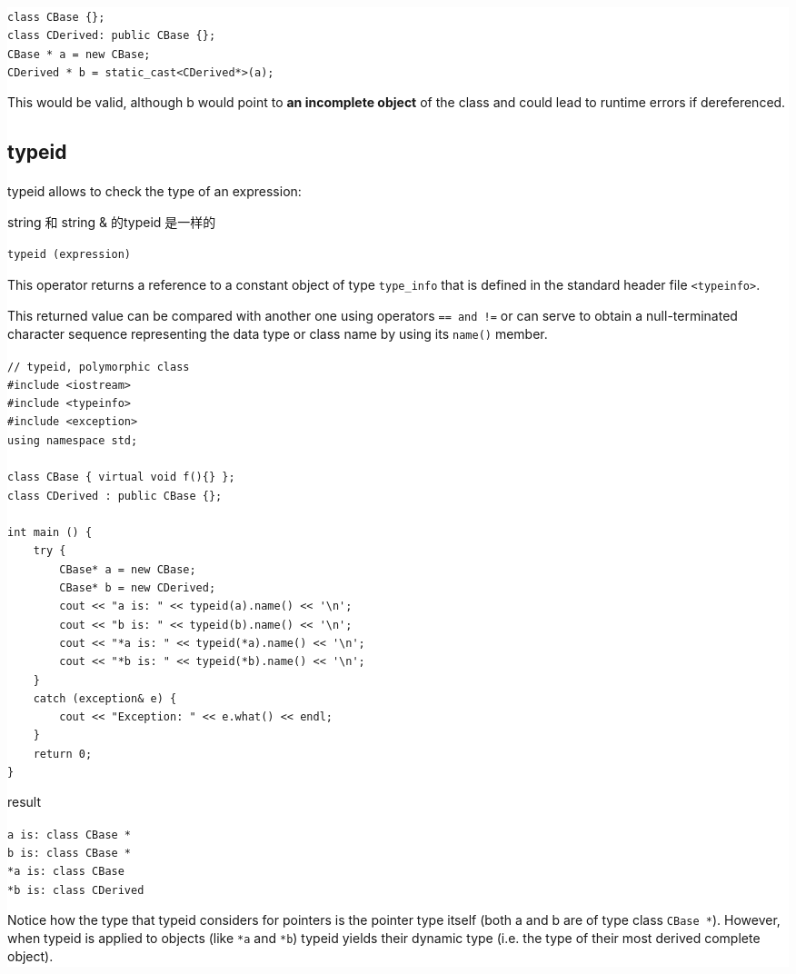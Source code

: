 	class CBase {};
	class CDerived: public CBase {};
	CBase * a = new CBase;
	CDerived * b = static_cast<CDerived*>(a);
This would be valid, although b would point to **an incomplete object** of the class and could lead to runtime errors if
dereferenced.

## typeid
typeid allows to check the type of an expression:  

string 和 string & 的typeid 是一样的
	
	typeid (expression)
This operator returns a reference to a constant object of type `type_info` that is defined in the standard header file
`<typeinfo>`. 

This returned value can be compared with another one using operators `== and !=` or can serve to
obtain a null-terminated character sequence representing the data type or class name by using its `name()` member.

	// typeid, polymorphic class
	#include <iostream>
	#include <typeinfo>
	#include <exception>
	using namespace std;

	class CBase { virtual void f(){} };
	class CDerived : public CBase {};
	
	int main () {
		try {
			CBase* a = new CBase;
			CBase* b = new CDerived;
			cout << "a is: " << typeid(a).name() << '\n';
			cout << "b is: " << typeid(b).name() << '\n';
			cout << "*a is: " << typeid(*a).name() << '\n';
			cout << "*b is: " << typeid(*b).name() << '\n';
		} 
		catch (exception& e) {
			cout << "Exception: " << e.what() << endl;
		}
		return 0;
	}

result

	a is: class CBase *
	b is: class CBase *
	*a is: class CBase
	*b is: class CDerived

Notice how the type that typeid considers for pointers is the pointer type itself (both a and b are of type class `CBase *`). However, when typeid is applied to objects (like `*a` and `*b`) typeid yields their dynamic type (i.e. the type of their most derived complete object).
